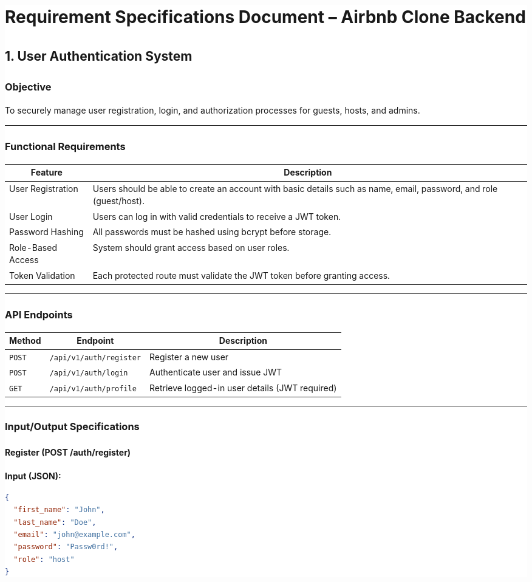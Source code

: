 # **Requirement Specifications Document – Airbnb Clone Backend**

## **1. User Authentication System**

### **Objective**

To securely manage user registration, login, and authorization processes for guests, hosts, and admins.

---

### **Functional Requirements**

| **Feature**       | **Description**                                                                                                    |
| ----------------- | ------------------------------------------------------------------------------------------------------------------ |
| User Registration | Users should be able to create an account with basic details such as name, email, password, and role (guest/host). |
| User Login        | Users can log in with valid credentials to receive a JWT token.                                                    |
| Password Hashing  | All passwords must be hashed using bcrypt before storage.                                                          |
| Role-Based Access | System should grant access based on user roles.                                                                    |
| Token Validation  | Each protected route must validate the JWT token before granting access.                                           |

---

### **API Endpoints**

| **Method** | **Endpoint**            | **Description**                                |
| ---------- | ----------------------- | ---------------------------------------------- |
| `POST`     | `/api/v1/auth/register` | Register a new user                            |
| `POST`     | `/api/v1/auth/login`    | Authenticate user and issue JWT                |
| `GET`      | `/api/v1/auth/profile`  | Retrieve logged-in user details (JWT required) |

---

### **Input/Output Specifications**

#### **Register (POST /auth/register)**

**Input (JSON):**

```json
{
  "first_name": "John",
  "last_name": "Doe",
  "email": "john@example.com",
  "password": "Passw0rd!",
  "role": "host"
}
```
